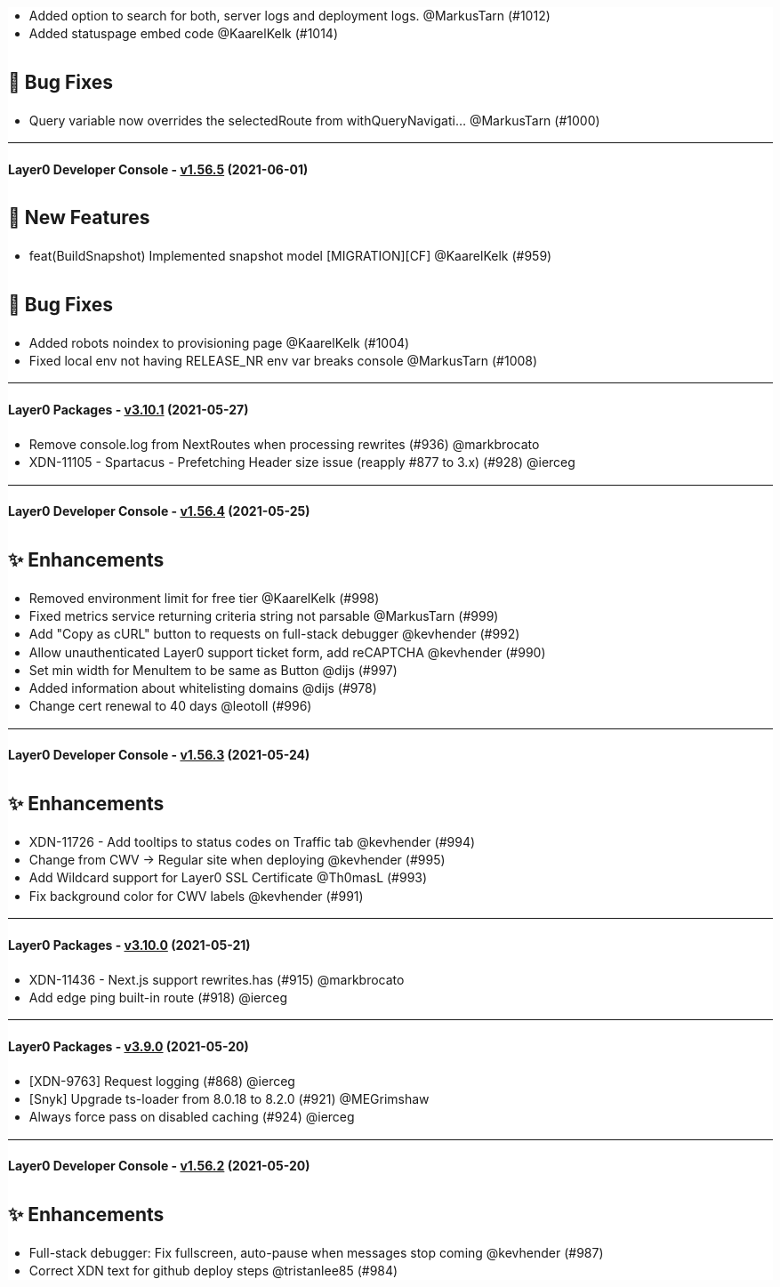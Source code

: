 - Added option to search for both, server logs and deployment logs. @MarkusTarn (#1012)
- Added statuspage embed code @KaarelKelk (#1014)
## 🐛 Bug Fixes
- Query variable now overrides the selectedRoute from withQueryNavigati… @MarkusTarn (#1000)
---
#### **Layer0 Developer Console** - [v1.56.5](https://github.com/moovweb/le-deployer/releases/tag/v1.56.5) (2021-06-01)
## 🚀 New Features
- feat(BuildSnapshot) Implemented snapshot model [MIGRATION][CF] @KaarelKelk (#959)
## 🐛 Bug Fixes
- Added robots noindex to provisioning page @KaarelKelk (#1004)
- Fixed local env not having RELEASE\_NR env var breaks console @MarkusTarn (#1008)
---
#### **Layer0 Packages** - [v3.10.1](https://github.com/moovweb/xdn/releases/tag/v3.10.1) (2021-05-27)
* Remove console.log from NextRoutes when processing rewrites (#936) @markbrocato
* XDN-11105 - Spartacus - Prefetching Header size issue (reapply #877 to 3.x) (#928) @ierceg
---
#### **Layer0 Developer Console** - [v1.56.4](https://github.com/moovweb/le-deployer/releases/tag/v1.56.4) (2021-05-25)
## ✨ Enhancements
- Removed environment limit for free tier @KaarelKelk (#998)
- Fixed metrics service returning criteria string not parsable @MarkusTarn (#999)
- Add "Copy as cURL" button to requests on full-stack debugger @kevhender (#992)
- Allow unauthenticated Layer0 support ticket form, add reCAPTCHA @kevhender (#990)
- Set min width for MenuItem to be same as Button @dijs (#997)
- Added information about whitelisting domains @dijs (#978)
- Change cert renewal to 40 days @leotoll (#996)
---
#### **Layer0 Developer Console** - [v1.56.3](https://github.com/moovweb/le-deployer/releases/tag/v1.56.3) (2021-05-24)
## ✨ Enhancements
- XDN-11726 - Add tooltips to status codes on Traffic tab @kevhender (#994)
- Change from CWV -> Regular site when deploying @kevhender (#995)
- Add Wildcard support for Layer0 SSL Certificate @Th0masL (#993)
- Fix background color for CWV labels @kevhender (#991)
---
#### **Layer0 Packages** - [v3.10.0](https://github.com/moovweb/xdn/releases/tag/v3.10.0) (2021-05-21)
* XDN-11436 - Next.js support rewrites.has (#915) @markbrocato
* Add edge ping built-in route (#918) @ierceg
---
#### **Layer0 Packages** - [v3.9.0](https://github.com/moovweb/xdn/releases/tag/v3.9.0) (2021-05-20)
* [XDN-9763] Request logging (#868) @ierceg
* [Snyk] Upgrade ts-loader from 8.0.18 to 8.2.0 (#921) @MEGrimshaw
* Always force pass on disabled caching (#924) @ierceg
---
#### **Layer0 Developer Console** - [v1.56.2](https://github.com/moovweb/le-deployer/releases/tag/v1.56.2) (2021-05-20)
## ✨ Enhancements
- Full-stack debugger: Fix fullscreen, auto-pause when messages stop coming @kevhender (#987)
- Correct XDN text for github deploy steps @tristanlee85 (#984)